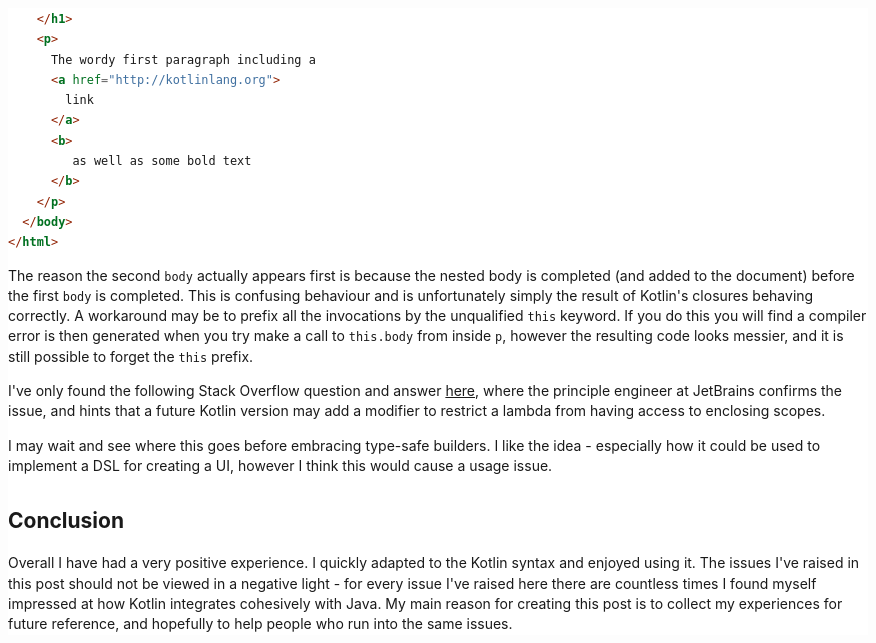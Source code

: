 ~~~ html
    </h1>
    <p>
      The wordy first paragraph including a 
      <a href="http://kotlinlang.org">
        link
      </a>
      <b>
         as well as some bold text
      </b>
    </p>
  </body>
</html>
~~~

The reason the second `body` actually appears first is because the nested body is completed (and added to the document) before the first `body` is completed. This is confusing behaviour and is unfortunately simply the result of Kotlin's closures behaving correctly. A workaround may be to prefix all the invocations by the unqualified `this` keyword. If you do this you will find a compiler error is then generated when you try make a call to `this.body` from inside `p`, however the resulting code looks messier, and it is still possible to forget the `this` prefix.

I've only found the following Stack Overflow question and answer [here](http://stackoverflow.com/questions/34834739/wrong-this-being-used-in-nested-closures#34836287), where the principle engineer at JetBrains confirms the issue, and hints that a future Kotlin version may add a modifier to restrict a lambda from having access to enclosing scopes. 

I may wait and see where this goes before embracing type-safe builders. I like the idea - especially how it could be used to implement a DSL for creating a UI, however I think this would cause a usage issue.

## Conclusion

Overall I have had a very positive experience. I quickly adapted to the Kotlin syntax and enjoyed using it. The issues I've raised in this post should not be viewed in a negative light - for every issue I've raised here there are countless times I found myself impressed at how Kotlin integrates cohesively with Java. My main reason for creating this post is to collect my experiences for future reference, and hopefully to help people who run into the same issues. 